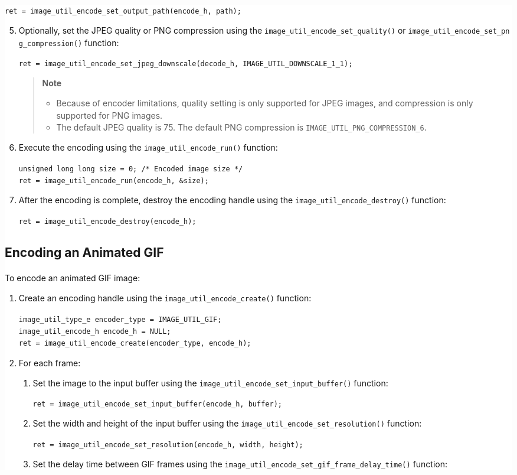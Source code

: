    ```
   ret = image_util_encode_set_output_path(encode_h, path);
   ```

5. Optionally, set the JPEG quality or PNG compression using the `image_util_encode_set_quality()` or `image_util_encode_set_png_compression()` function:

   ```
   ret = image_util_encode_set_jpeg_downscale(decode_h, IMAGE_UTIL_DOWNSCALE_1_1);
   ```

   > **Note**
   >
   > - Because of encoder limitations, quality setting is only supported for JPEG images, and compression is only supported for PNG images.
   > - The default JPEG quality is 75. The default PNG compression is `IMAGE_UTIL_PNG_COMPRESSION_6`.

6. Execute the encoding using the `image_util_encode_run()` function:

   ```
   unsigned long long size = 0; /* Encoded image size */
   ret = image_util_encode_run(encode_h, &size);
   ```

7. After the encoding is complete, destroy the encoding handle using the `image_util_encode_destroy()` function:

   ```
   ret = image_util_encode_destroy(encode_h);
   ```
<a name="animation"></a>
## Encoding an Animated GIF

To encode an animated GIF image:

1. Create an encoding handle using the `image_util_encode_create()` function:

   ```
   image_util_type_e encoder_type = IMAGE_UTIL_GIF;
   image_util_encode_h encode_h = NULL;
   ret = image_util_encode_create(encoder_type, encode_h);
   ```

2. For each frame:

   1. Set the image to the input buffer using the `image_util_encode_set_input_buffer()` function:

      ```
      ret = image_util_encode_set_input_buffer(encode_h, buffer);
      ```

   2. Set the width and height of the input buffer using the `image_util_encode_set_resolution()` function:

      ```
      ret = image_util_encode_set_resolution(encode_h, width, height);
      ```

   3. Set the delay time between GIF frames using the `image_util_encode_set_gif_frame_delay_time()` function:
